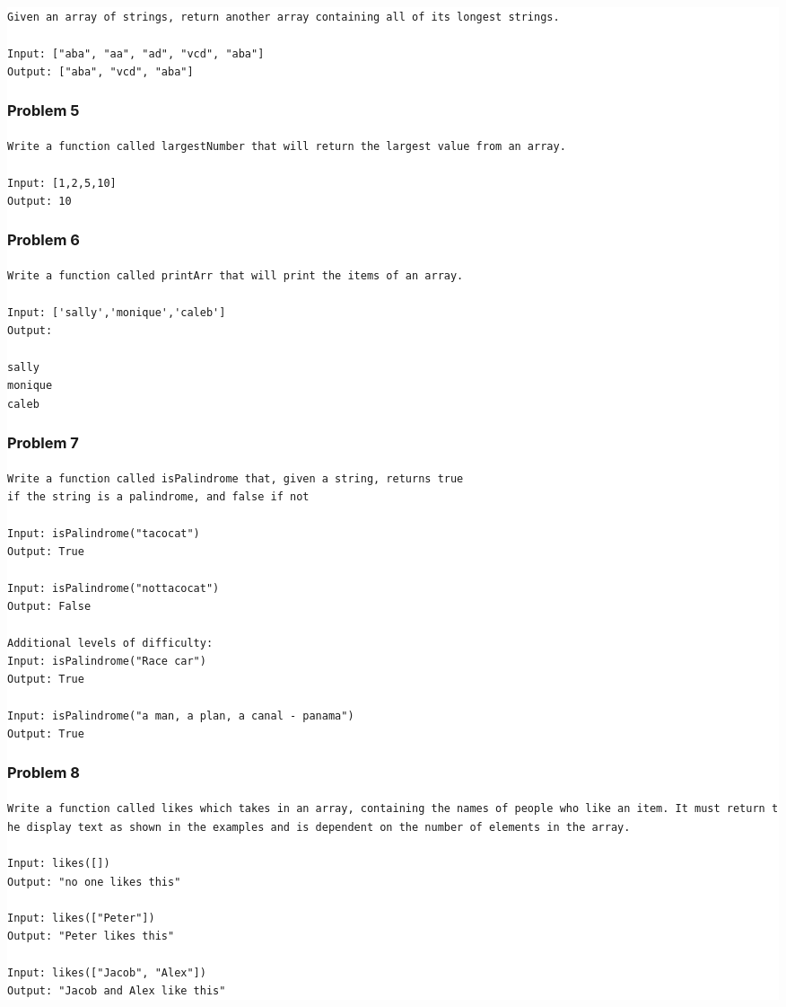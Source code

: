 ```
Given an array of strings, return another array containing all of its longest strings.

Input: ["aba", "aa", "ad", "vcd", "aba"]
Output: ["aba", "vcd", "aba"]
```

### Problem 5

```
Write a function called largestNumber that will return the largest value from an array.

Input: [1,2,5,10]
Output: 10
```

### Problem 6

```
Write a function called printArr that will print the items of an array.

Input: ['sally','monique','caleb']
Output: 

sally
monique
caleb

```

### Problem 7

```
Write a function called isPalindrome that, given a string, returns true
if the string is a palindrome, and false if not

Input: isPalindrome("tacocat")
Output: True

Input: isPalindrome("nottacocat")
Output: False

Additional levels of difficulty:
Input: isPalindrome("Race car")
Output: True

Input: isPalindrome("a man, a plan, a canal - panama")
Output: True
```

### Problem 8

```
Write a function called likes which takes in an array, containing the names of people who like an item. It must return the display text as shown in the examples and is dependent on the number of elements in the array.

Input: likes([])
Output: "no one likes this"

Input: likes(["Peter"])
Output: "Peter likes this"

Input: likes(["Jacob", "Alex"])
Output: "Jacob and Alex like this"

```